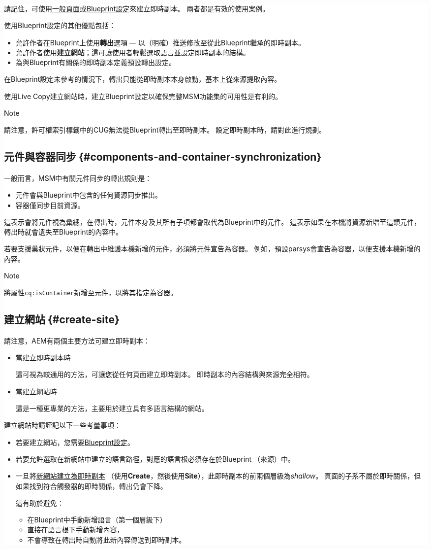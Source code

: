 請記住，可使用[一般頁面](/help/sites-administering/msm-livecopy.md#creating-a-live-copy-of-a-page)或[Blueprint設定](/help/sites-administering/msm-livecopy.md#creating-a-live-copy-of-a-site-from-a-blueprint-configuration)來建立即時副本。 兩者都是有效的使用案例。

使用Blueprint設定的其他優點包括：

* 允許作者在Blueprint上使用&#x200B;**轉出**&#x200B;選項 — 以（明確）推送修改至從此Blueprint繼承的即時副本。
* 允許作者使用&#x200B;**建立網站**；這可讓使用者輕鬆選取語言並設定即時副本的結構。
* 為與Blueprint有關係的即時副本定義預設轉出設定。

在Blueprint設定未參考的情況下，轉出只能從即時副本本身啟動，基本上從來源提取內容。

使用Live Copy建立網站時，建立Blueprint設定以確保完整MSM功能集的可用性是有利的。

>[!NOTE]
>
>請注意，許可權索引標籤中的CUG無法從Blueprint轉出至即時副本。 設定即時副本時，請對此進行規劃。

## 元件與容器同步 {#components-and-container-synchronization}

一般而言，MSM中有關元件同步的轉出規則是：

* 元件會與Blueprint中包含的任何資源同步推出。
* 容器僅同步目前資源。

這表示會將元件視為彙總，在轉出時，元件本身及其所有子項都會取代為Blueprint中的元件。 這表示如果在本機將資源新增至這類元件，轉出時就會遺失至Blueprint的內容中。

若要支援巢狀元件，以便在轉出中維護本機新增的元件，必須將元件宣告為容器。 例如，預設parsys會宣告為容器，以便支援本機新增的內容。

>[!NOTE]
>
>將屬性`cq:isContainer`新增至元件，以將其指定為容器。

## 建立網站 {#create-site}

請注意，AEM有兩個主要方法可建立即時副本：

* 當[建立即時副本](/help/sites-administering/msm-livecopy.md#creating-a-live-copy-of-a-page)時

  這可視為較通用的方法，可讓您從任何頁面建立即時副本。 即時副本的內容結構與來源完全相符。

* 當[建立網站](/help/sites-administering/msm-livecopy.md#creating-a-live-copy-of-a-site-from-a-blueprint-configuration)時

  這是一種更專業的方法，主要用於建立具有多語言結構的網站。

建立網站時請謹記以下一些考量事項：

* 若要建立網站，您需要[Blueprint設定](/help/sites-administering/msm-livecopy.md#managing-blueprint-configurations)。
* 若要允許選取在新網站中建立的語言路徑，對應的語言根必須存在於Blueprint （來源）中。
* 一旦將[新網站建立為即時副本](/help/sites-administering/msm-livecopy.md#creating-a-live-copy-of-a-site-from-a-blueprint-configuration) （使用&#x200B;**Create**，然後使用&#x200B;**Site**），此即時副本的前兩個層級為&#x200B;*shallow*。 頁面的子系不屬於即時關係，但如果找到符合觸發器的即時關係，轉出仍會下降。

  這有助於避免：

   * 在Blueprint中手動新增語言（第一個層級下）
   * 直接在語言根下手動新增內容，
   * 不會導致在轉出時自動將此新內容傳送到即時副本。
